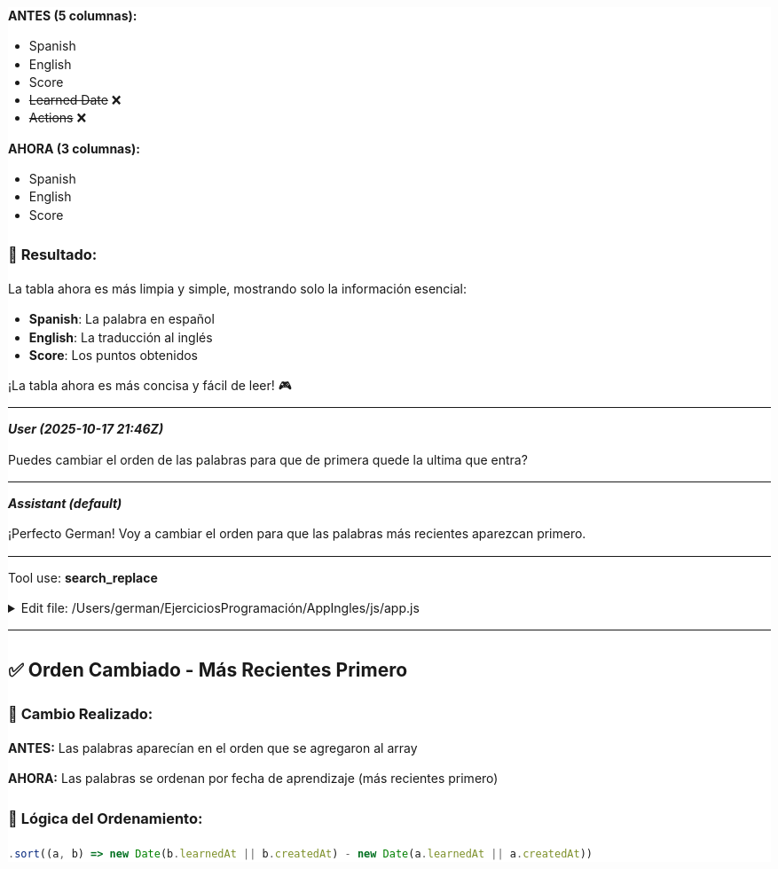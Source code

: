 **ANTES (5 columnas):**
- Spanish
- English  
- Score
- ~~Learned Date~~ ❌
- ~~Actions~~ ❌

**AHORA (3 columnas):**
- Spanish
- English
- Score

### 🎯 **Resultado:**

La tabla ahora es más limpia y simple, mostrando solo la información esencial:
- **Spanish**: La palabra en español
- **English**: La traducción al inglés  
- **Score**: Los puntos obtenidos

¡La tabla ahora es más concisa y fácil de leer! 🎮

---

_**User (2025-10-17 21:46Z)**_

Puedes cambiar el orden de las palabras para que de primera quede la ultima que entra?

---

_**Assistant (default)**_

¡Perfecto German! Voy a cambiar el orden para que las palabras más recientes aparezcan primero.


---

Tool use: **search_replace**


<details><summary>Edit file: /Users/german/EjerciciosProgramación/AppIngles/js/app.js</summary></details>

---

## ✅ **Orden Cambiado - Más Recientes Primero**

### 🔧 **Cambio Realizado:**

**ANTES:** Las palabras aparecían en el orden que se agregaron al array

**AHORA:** Las palabras se ordenan por fecha de aprendizaje (más recientes primero)

### 🎯 **Lógica del Ordenamiento:**

```javascript
.sort((a, b) => new Date(b.learnedAt || b.createdAt) - new Date(a.learnedAt || a.createdAt))
```
